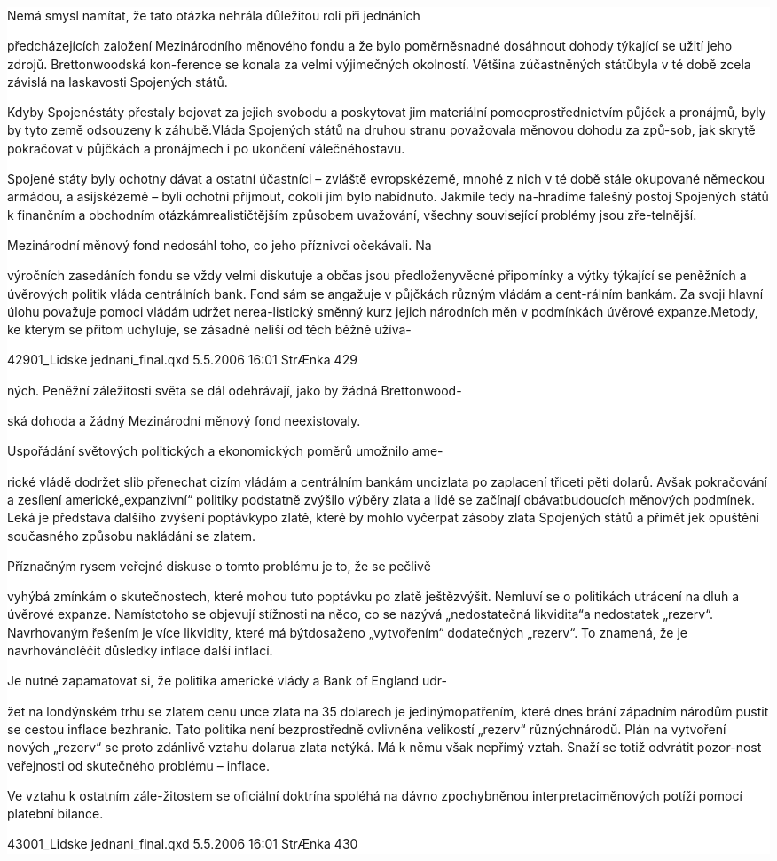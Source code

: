 Nemá smysl namítat, že tato otázka nehrála důležitou roli při jednáních

předcházejících založení Mezinárodního měnového fondu a že bylo poměrněsnadné dosáhnout dohody týkající se užití jeho zdrojů. Brettonwoodská kon-ference se konala za velmi výjimečných okolností. Většina zúčastněných státůbyla v té době zcela závislá na laskavosti Spojených států.

Kdyby Spojenéstáty přestaly bojovat za jejich svobodu a poskytovat jim materiální pomocprostřednictvím půjček a pronájmů, byly by tyto země odsouzeny k záhubě.Vláda Spojených států na druhou stranu považovala měnovou dohodu za způ-sob, jak skrytě pokračovat v půjčkách a pronájmech i po ukončení válečnéhostavu.

Spojené státy byly ochotny dávat a ostatní účastníci – zvláště evropskézemě, mnohé z nich v té době stále okupované německou armádou, a asijskézemě – byli ochotni přijmout, cokoli jim bylo nabídnuto. Jakmile tedy na-hradíme falešný postoj Spojených států k finančním a obchodním otázkámrealističtějším způsobem uvažování, všechny související problémy jsou zře-telnější.

Mezinárodní měnový fond nedosáhl toho, co jeho příznivci očekávali. Na

výročních zasedáních fondu se vždy velmi diskutuje a občas jsou předloženyvěcné připomínky a výtky týkající se peněžních a úvěrových politik vláda centrálních bank. Fond sám se angažuje v půjčkách různým vládám a cent-rálním bankám. Za svoji hlavní úlohu považuje pomoci vládám udržet nerea-listický směnný kurz jejich národních měn v podmínkách úvěrové expanze.Metody, ke kterým se přitom uchyluje, se zásadně neliší od těch běžně užíva-

42901_Lidske jednani_final.qxd 5.5.2006 16:01 StrÆnka 429

ných. Peněžní záležitosti světa se dál odehrávají, jako by žádná Brettonwood-

ská dohoda a žádný Mezinárodní měnový fond neexistovaly.

Uspořádání světových politických a ekonomických poměrů umožnilo ame-

rické vládě dodržet slib přenechat cizím vládám a centrálním bankám uncizlata po zaplacení třiceti pěti dolarů. Avšak pokračování a zesílení americké„expanzivní“ politiky podstatně zvýšilo výběry zlata a lidé se začínají obávatbudoucích měnových podmínek. Leká je představa dalšího zvýšení poptávkypo zlatě, které by mohlo vyčerpat zásoby zlata Spojených států a přimět jek opuštění současného způsobu nakládání se zlatem.

Příznačným rysem veřejné diskuse o tomto problému je to, že se pečlivě

vyhýbá zmínkám o skutečnostech, které mohou tuto poptávku po zlatě ještězvýšit. Nemluví se o politikách utrácení na dluh a úvěrové expanze. Namístotoho se objevují stížnosti na něco, co se nazývá „nedostatečná likvidita“a nedostatek „rezerv“. Navrhovaným řešením je více likvidity, které má býtdosaženo „vytvořením“ dodatečných „rezerv“. To znamená, že je navrhovánoléčit důsledky inflace další inflací.

Je nutné zapamatovat si, že politika americké vlády a Bank of England udr-

žet na londýnském trhu se zlatem cenu unce zlata na 35 dolarech je jedinýmopatřením, které dnes brání západním národům pustit se cestou inflace bezhranic. Tato politika není bezprostředně ovlivněna velikostí „rezerv“ různýchnárodů. Plán na vytvoření nových „rezerv“ se proto zdánlivě vztahu dolarua zlata netýká. Má k němu však nepřímý vztah. Snaží se totiž odvrátit pozor-nost veřejnosti od skutečného problému – inflace.

Ve vztahu k ostatním zále-žitostem se oficiální doktrína spoléhá na dávno zpochybněnou interpretaciměnových potíží pomocí platební bilance.

43001_Lidske jednani_final.qxd 5.5.2006 16:01 StrÆnka 430
